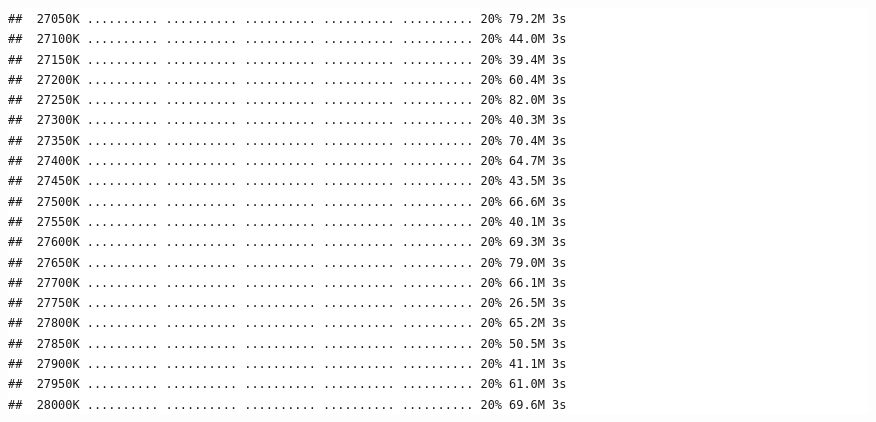     ##  27050K .......... .......... .......... .......... .......... 20% 79.2M 3s
    ##  27100K .......... .......... .......... .......... .......... 20% 44.0M 3s
    ##  27150K .......... .......... .......... .......... .......... 20% 39.4M 3s
    ##  27200K .......... .......... .......... .......... .......... 20% 60.4M 3s
    ##  27250K .......... .......... .......... .......... .......... 20% 82.0M 3s
    ##  27300K .......... .......... .......... .......... .......... 20% 40.3M 3s
    ##  27350K .......... .......... .......... .......... .......... 20% 70.4M 3s
    ##  27400K .......... .......... .......... .......... .......... 20% 64.7M 3s
    ##  27450K .......... .......... .......... .......... .......... 20% 43.5M 3s
    ##  27500K .......... .......... .......... .......... .......... 20% 66.6M 3s
    ##  27550K .......... .......... .......... .......... .......... 20% 40.1M 3s
    ##  27600K .......... .......... .......... .......... .......... 20% 69.3M 3s
    ##  27650K .......... .......... .......... .......... .......... 20% 79.0M 3s
    ##  27700K .......... .......... .......... .......... .......... 20% 66.1M 3s
    ##  27750K .......... .......... .......... .......... .......... 20% 26.5M 3s
    ##  27800K .......... .......... .......... .......... .......... 20% 65.2M 3s
    ##  27850K .......... .......... .......... .......... .......... 20% 50.5M 3s
    ##  27900K .......... .......... .......... .......... .......... 20% 41.1M 3s
    ##  27950K .......... .......... .......... .......... .......... 20% 61.0M 3s
    ##  28000K .......... .......... .......... .......... .......... 20% 69.6M 3s